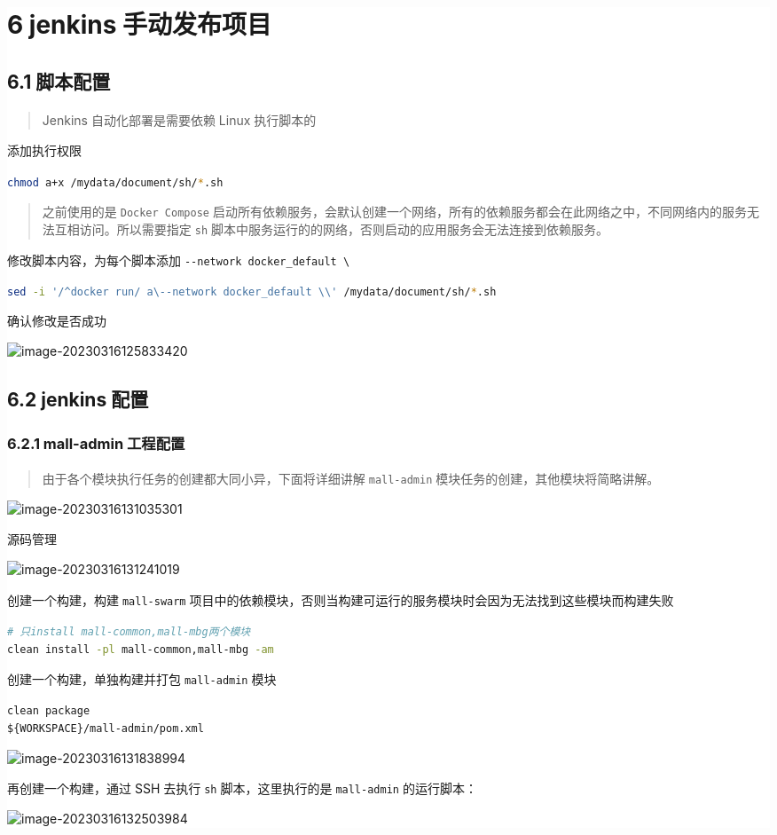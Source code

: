 # 6 jenkins 手动发布项目

## 6.1 脚本配置

> Jenkins 自动化部署是需要依赖 Linux 执行脚本的

添加执行权限

```bash
chmod a+x /mydata/document/sh/*.sh
```

> 之前使用的是 `Docker Compose` 启动所有依赖服务，会默认创建一个网络，所有的依赖服务都会在此网络之中，不同网络内的服务无法互相访问。所以需要指定 `sh` 脚本中服务运行的的网络，否则启动的应用服务会无法连接到依赖服务。

修改脚本内容，为每个脚本添加 `--network docker_default \`

```bash
sed -i '/^docker run/ a\--network docker_default \\' /mydata/document/sh/*.sh
```

确认修改是否成功

![image-20230316125833420](https://image.lvbibir.cn/blog/image-20230316125833420.png)

## 6.2 jenkins 配置

### 6.2.1 mall-admin 工程配置

> 由于各个模块执行任务的创建都大同小异，下面将详细讲解 `mall-admin` 模块任务的创建，其他模块将简略讲解。

![image-20230316131035301](https://image.lvbibir.cn/blog/image-20230316131035301.png)

源码管理

![image-20230316131241019](https://image.lvbibir.cn/blog/image-20230316131241019.png)

创建一个构建，构建 `mall-swarm` 项目中的依赖模块，否则当构建可运行的服务模块时会因为无法找到这些模块而构建失败

```bash
# 只install mall-common,mall-mbg两个模块
clean install -pl mall-common,mall-mbg -am
```

创建一个构建，单独构建并打包 `mall-admin` 模块

```plaintext
clean package
${WORKSPACE}/mall-admin/pom.xml
```

![image-20230316131838994](https://image.lvbibir.cn/blog/image-20230316131838994.png)

再创建一个构建，通过 SSH 去执行 `sh` 脚本，这里执行的是 `mall-admin` 的运行脚本：

![image-20230316132503984](https://image.lvbibir.cn/blog/image-20230316132503984.png)

